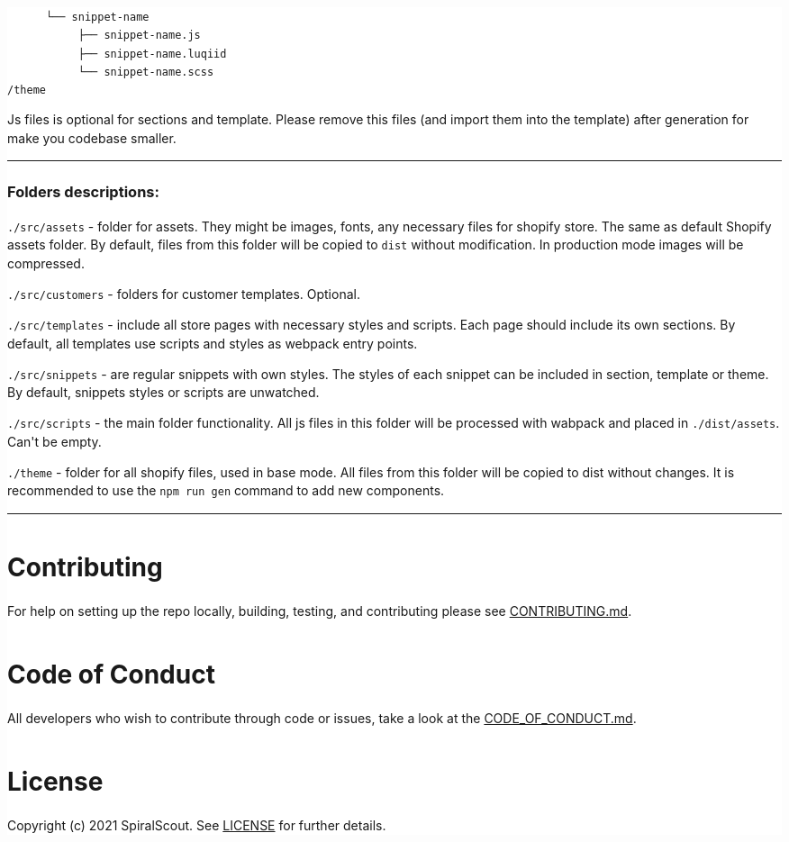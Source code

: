 ```
      └── snippet-name
           ├── snippet-name.js
           ├── snippet-name.luqiid
           └── snippet-name.scss
/theme
```

Js files is optional for sections and template. 
Please remove this files (and import them into the template) after generation for make you codebase smaller.

---

### Folders descriptions:

`./src/assets` - folder for assets. They might be images, fonts, any necessary files for shopify store. 
The same as default Shopify assets folder.
By default, files from this folder will be copied to `dist` without modification.
In production mode images will be compressed.

`./src/customers` - folders for customer templates. Optional.

`./src/templates` - include all store pages with necessary styles and scripts.
Each page should include its own sections. 
By default, all templates use scripts and styles as webpack entry points.

`./src/snippets` - are regular snippets with own styles. 
The styles of each snippet can be included in section, template or theme. 
By default, snippets styles or scripts are unwatched.

`./src/scripts` - the main folder functionality. 
All js files in this folder will be processed with wabpack and placed in `./dist/assets`. 
Can't be empty.

`./theme` - folder for all shopify files, used in base mode. 
All files from this folder will be copied to dist without changes. 
It is recommended to use the `npm run gen` command to add new components.

---

# Contributing

For help on setting up the repo locally, building, testing, and contributing please see [CONTRIBUTING.md](https://github.com/spiral/shopify-starter-kit/blob/master/CONTRIBUTING.md).

# Code of Conduct

All developers who wish to contribute through code or issues, take a look at the [CODE_OF_CONDUCT.md](https://github.com/spiral/shopify-starter-kit/blob/master/CODE_OF_CONDUCT.md).

# License

Copyright (c) 2021 SpiralScout. See [LICENSE](https://github.com/spiral/shopify-starter-kit/blob/master/LICENSE) for further details.
